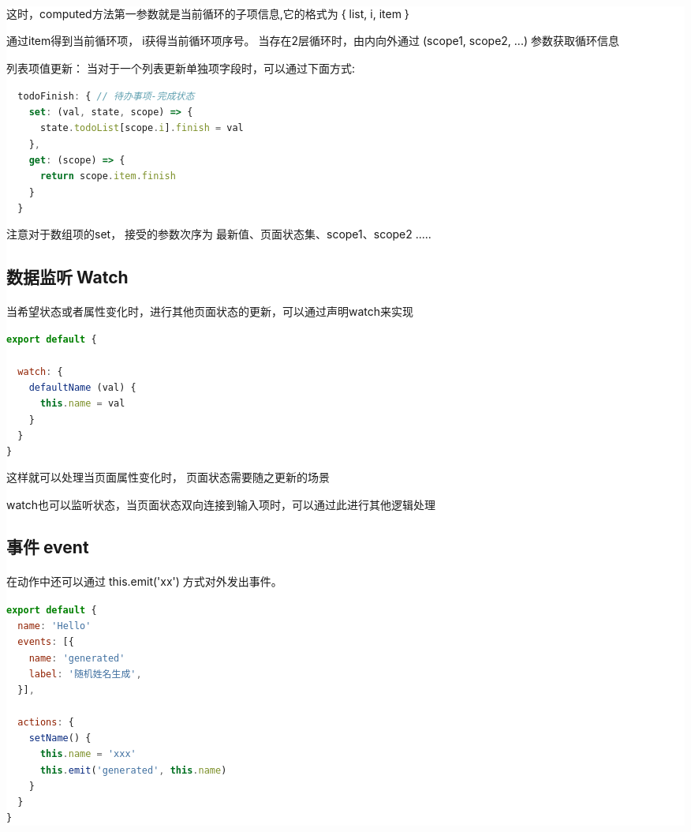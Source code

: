 这时，computed方法第一参数就是当前循环的子项信息,它的格式为 { list, i, item }

通过item得到当前循环项， i获得当前循环项序号。  当存在2层循环时，由内向外通过 (scope1, scope2, ...) 参数获取循环信息


列表项值更新： 
当对于一个列表更新单独项字段时，可以通过下面方式:

```javascript
  todoFinish: { // 待办事项-完成状态
    set: (val, state, scope) => {
      state.todoList[scope.i].finish = val
    },
    get: (scope) => {
      return scope.item.finish
    }
  }
```

注意对于数组项的set， 接受的参数次序为 最新值、页面状态集、scope1、scope2 ..... 

## 数据监听 Watch

当希望状态或者属性变化时，进行其他页面状态的更新，可以通过声明watch来实现

```javascript
export default {

  watch: {
    defaultName (val) {
      this.name = val
    }
  }
}
```
这样就可以处理当页面属性变化时， 页面状态需要随之更新的场景


watch也可以监听状态，当页面状态双向连接到输入项时，可以通过此进行其他逻辑处理

## 事件 event

在动作中还可以通过  this.emit('xx') 方式对外发出事件。

```javascript
export default {
  name: 'Hello'
  events: [{
    name: 'generated'
    label: '随机姓名生成',
  }],

  actions: {
    setName() {
      this.name = 'xxx'
      this.emit('generated', this.name)
    }
  }
}
```

